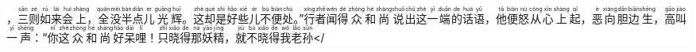 </ruby>，<ruby>三<rt>sān</rt></ruby><ruby>则<rt>zé</rt></ruby><ruby>如<rt>rú</rt></ruby><ruby>来<rt>lái</rt></ruby><ruby>会<rt>huì</rt></ruby><ruby>上<rt>shàng</rt></ruby>，<ruby>全<rt>quán</rt></ruby><ruby>没<rt>méi</rt></ruby><ruby>半<rt>bàn</rt></ruby><ruby>点<rt>diǎn</rt></ruby><ruby>儿<rt>er</rt></ruby><ruby>光<rt>guāng</rt></ruby><ruby>辉<rt>huī</rt></ruby>。<ruby>这<rt>zhè</rt></ruby><ruby>却<rt>què</rt></ruby><ruby>是<rt>shì</rt></ruby><ruby>好<rt>hǎo</rt></ruby><ruby>些<rt>xiē</rt></ruby><ruby>儿<rt>ér</rt></ruby><ruby>不<rt>bù</rt></ruby><ruby>便<rt>biàn</rt></ruby><ruby>处<rt>chù</rt></ruby>。”<ruby>行<rt>xíng</rt></ruby><ruby>者<rt>zhě</rt></ruby><ruby>闻<rt>wén</rt></ruby><ruby>得<rt>dé</rt></ruby><ruby>众<rt>zhòng</rt></ruby><ruby>和<rt>hé</rt></ruby><ruby>尚<rt>shàng</rt></ruby><ruby>说<rt>shuō</rt></ruby><ruby>出<rt>chū</rt></ruby><ruby>这<rt>zhè</rt></ruby><ruby>一<rt>yī</rt></ruby><ruby>端<rt>duān</rt></ruby><ruby>的<rt>de</rt></ruby><ruby>话<rt>huà</rt></ruby><ruby>语<rt>yǔ</rt></ruby>，<ruby>他<rt>tā</rt></ruby><ruby>便<rt>biàn</rt></ruby><ruby>怒<rt>nù</rt></ruby><ruby>从<rt>cóng</rt></ruby><ruby>心<rt>xīn</rt></ruby><ruby>上<rt>shàng</rt></ruby><ruby>起<rt>qǐ</rt></ruby>，<ruby>恶<rt>è</rt></ruby><ruby>向<rt>xiàng</rt></ruby><ruby>胆<rt>dǎn</rt></ruby><ruby>边<rt>biān</rt></ruby><ruby>生<rt>shēng</rt></ruby>，<ruby>高<rt>gāo</rt></ruby><ruby>叫<rt>jiào</rt></ruby><ruby>一<rt>yī</rt></ruby><ruby>声<rt>shēng</rt></ruby>：“<ruby>你<rt>nǐ</rt></ruby><ruby>这<rt>zhè</rt></ruby><ruby>众<rt>zhòng</rt></ruby><ruby>和<rt>hé</rt></ruby><ruby>尚<rt>shàng</rt></ruby><ruby>好<rt>hǎo</rt></ruby><ruby>呆<rt>dāi</rt></ruby><ruby>哩<rt>lī</rt></ruby>！<ruby>只<rt>zhǐ</rt></ruby><ruby>晓<rt>xiǎo</rt></ruby><ruby>得<rt>de</rt></ruby><ruby>那<rt>nà</rt></ruby><ruby>妖<rt>yāo</rt></ruby><ruby>精<rt>jīng</rt></ruby>，<ruby>就<rt>jiù</rt></ruby><ruby>不<rt>bù</rt></ruby><ruby>晓<rt>xiǎo</rt></ruby><ruby>得<rt>de</rt></ruby><ruby>我<rt>wǒ</rt></ruby><ruby>老<rt>lǎo</rt></ruby><ruby>孙<rt>sūn</rt></
